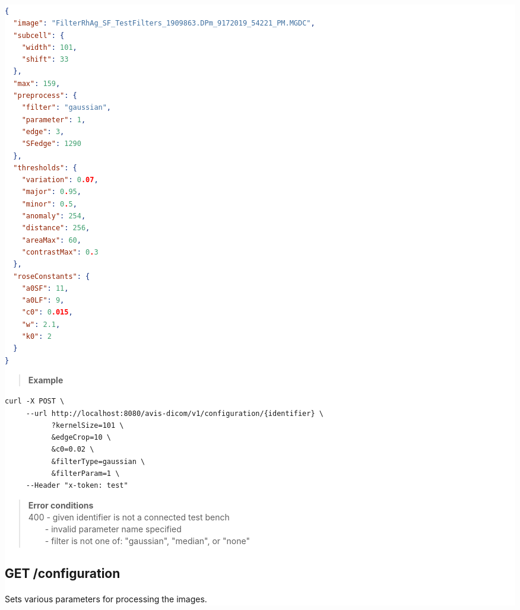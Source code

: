 ```json
{
  "image": "FilterRhAg_SF_TestFilters_1909863.DPm_9172019_54221_PM.MGDC",
  "subcell": {
    "width": 101,
    "shift": 33
  },
  "max": 159,
  "preprocess": {
    "filter": "gaussian",
    "parameter": 1,
    "edge": 3,
    "SFedge": 1290
  },
  "thresholds": {
    "variation": 0.07,
    "major": 0.95,
    "minor": 0.5,
    "anomaly": 254,
    "distance": 256,
    "areaMax": 60,
    "contrastMax": 0.3
  },
  "roseConstants": {
    "a0SF": 11,
    "a0LF": 9,
    "c0": 0.015,
    "w": 2.1,
    "k0": 2
  }
}
```

>**Example** <br>
```curl
curl -X POST \
     --url http://localhost:8080/avis-dicom/v1/configuration/{identifier} \
           ?kernelSize=101 \
           &edgeCrop=10 \
           &c0=0.02 \
           &filterType=gaussian \
           &filterParam=1 \
     --Header "x-token: test"
```

>**Error conditions** <br>
400 - given identifier is not a connected test bench <br>
&emsp;&emsp;- invalid parameter name specified <br>
&emsp;&emsp;- filter is not one of: "gaussian", "median", or "none"



## GET /configuration
Sets various parameters for processing the images.
